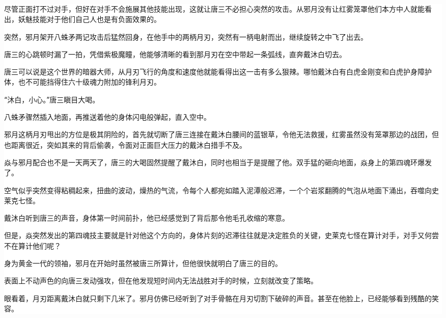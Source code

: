 尽管正面打不过对手，但好在对手不会施展其他技能出现，这就让唐三不必担心突然的攻击。从邪月没有让红雾笼罩他们本方中人就能看出，妖魅技能对于他们自己人也是有负面效果的。

突然，邪月架开八蛛矛两记攻击后猛然回身，在他手中的两柄月刃，突然有一柄电射而出，继续旋转之中飞了出去。

唐三的心跳顿时漏了一拍，凭借紫极魔瞳，他能够清晰的看到那月刃在空中带起一条弧线，直奔戴沐白切去。

唐三可以说是这个世界的暗器大师，从月刃飞行的角度和速度他就能看得出这一击有多么狠辣。哪怕戴沐白有白虎金刚变和白虎护身障护体，也不可能挡得住六十级魂力附加的锋利月刃。

“沐白，小心。”唐三瞋目大喝。

八蛛矛骤然插入地面，再推送着他的身体闪电般弹起，直入空中。

邪月这柄月刃甩出的方位是极其阴险的，首先就切断了唐三连接在戴沐白腰间的蓝银草，令他无法救援，红雾虽然没有笼罩那边的战团，但也距离很近，突如其来的背后偷袭，令面对正面巨大压力的戴沐白措手不及。

焱与邪月配合也不是一天两天了，唐三的大喝固然提醒了戴沐白，同时也相当于是提醒了他。双手猛的砸向地面，焱身上的第四魂环爆发了。

空气似乎突然变得粘稠起来，扭曲的波动，燥热的气流，令每个人都宛如踏入泥潭般迟滞，一个个岩浆翻腾的气泡从地面下涌出，吞噬向史莱克七怪。

戴沐白听到唐三的声音，身体第一时间前扑，他已经感觉到了背后那令他毛孔收缩的寒意。

但是，焱突然发出的第四魂技主要就是针对他这个方向的，身体片刻的迟滞往往就是决定胜负的关键，史莱克七怪在算计对手，对手又何尝不在算计他们呢？

身为黄金一代的领袖，邪月在开始时虽然被唐三所算计，但他很快就明白了唐三的目的。

表面上不动声色的向唐三发动强攻，但在他发现短时间内无法战胜对手的时候，立刻就改变了策略。

眼看着，月刃距离戴沐白就只剩下几米了。邪月仿佛已经听到了对手骨骼在月刃切割下破碎的声音。甚至在他脸上，已经能够看到残酷的笑容。
